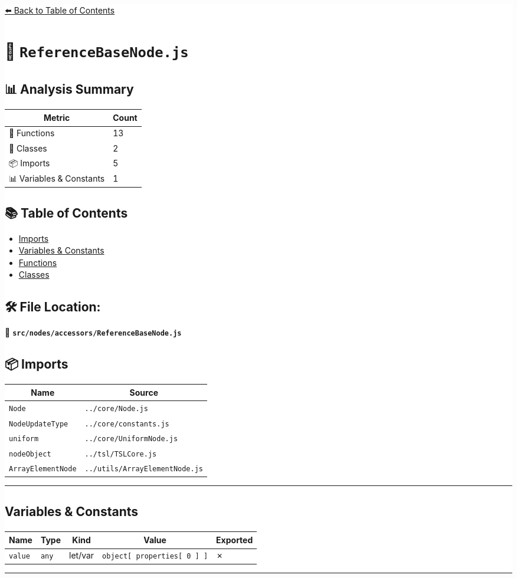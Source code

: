 [⬅️ Back to Table of Contents](../../../index.md)

# 📄 `ReferenceBaseNode.js`

## 📊 Analysis Summary

| Metric | Count |
|--------|-------|
| 🔧 Functions | 13 |
| 🧱 Classes | 2 |
| 📦 Imports | 5 |
| 📊 Variables & Constants | 1 |

## 📚 Table of Contents

- [Imports](#imports)
- [Variables & Constants](#variables-constants)
- [Functions](#functions)
- [Classes](#classes)

## 🛠️ File Location:
📂 **`src/nodes/accessors/ReferenceBaseNode.js`**

## 📦 Imports

| Name | Source |
|------|--------|
| `Node` | `../core/Node.js` |
| `NodeUpdateType` | `../core/constants.js` |
| `uniform` | `../core/UniformNode.js` |
| `nodeObject` | `../tsl/TSLCore.js` |
| `ArrayElementNode` | `../utils/ArrayElementNode.js` |


---

## Variables & Constants

| Name | Type | Kind | Value | Exported |
|------|------|------|-------|----------|
| `value` | `any` | let/var | `object[ properties[ 0 ] ]` | ✗ |


---